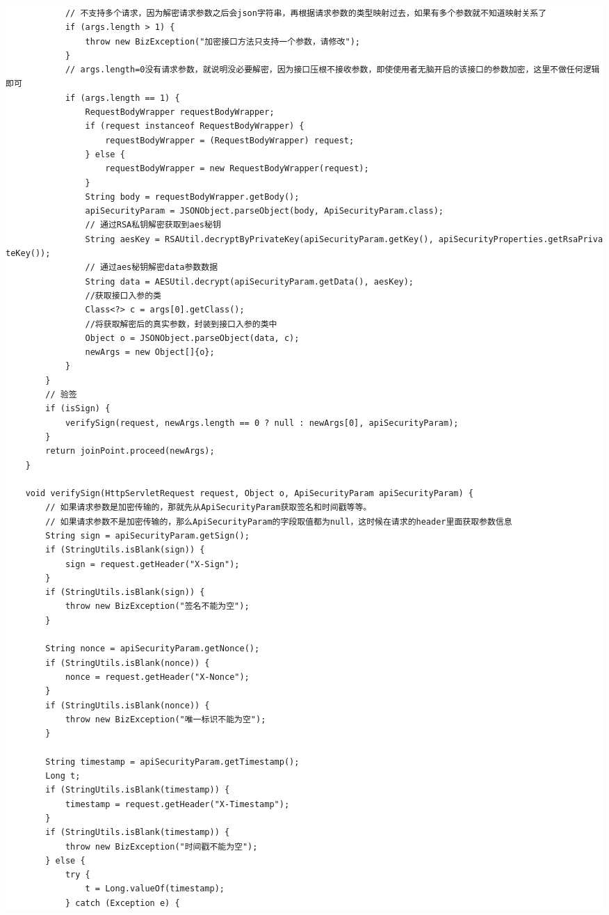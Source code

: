 ```
            // 不支持多个请求，因为解密请求参数之后会json字符串，再根据请求参数的类型映射过去，如果有多个参数就不知道映射关系了
            if (args.length > 1) {
                throw new BizException("加密接口方法只支持一个参数，请修改");
            }
            // args.length=0没有请求参数，就说明没必要解密，因为接口压根不接收参数，即使使用者无脑开启的该接口的参数加密，这里不做任何逻辑即可
            if (args.length == 1) {
                RequestBodyWrapper requestBodyWrapper;
                if (request instanceof RequestBodyWrapper) {
                    requestBodyWrapper = (RequestBodyWrapper) request;
                } else {
                    requestBodyWrapper = new RequestBodyWrapper(request);
                }
                String body = requestBodyWrapper.getBody();
                apiSecurityParam = JSONObject.parseObject(body, ApiSecurityParam.class);
                // 通过RSA私钥解密获取到aes秘钥
                String aesKey = RSAUtil.decryptByPrivateKey(apiSecurityParam.getKey(), apiSecurityProperties.getRsaPrivateKey());
                // 通过aes秘钥解密data参数数据
                String data = AESUtil.decrypt(apiSecurityParam.getData(), aesKey);
                //获取接口入参的类
                Class<?> c = args[0].getClass();
                //将获取解密后的真实参数，封装到接口入参的类中
                Object o = JSONObject.parseObject(data, c);
                newArgs = new Object[]{o};
            }
        }
        // 验签
        if (isSign) {
            verifySign(request, newArgs.length == 0 ? null : newArgs[0], apiSecurityParam);
        }
        return joinPoint.proceed(newArgs);
    }

    void verifySign(HttpServletRequest request, Object o, ApiSecurityParam apiSecurityParam) {
        // 如果请求参数是加密传输的，那就先从ApiSecurityParam获取签名和时间戳等等。
        // 如果请求参数不是加密传输的，那么ApiSecurityParam的字段取值都为null，这时候在请求的header里面获取参数信息
        String sign = apiSecurityParam.getSign();
        if (StringUtils.isBlank(sign)) {
            sign = request.getHeader("X-Sign");
        }
        if (StringUtils.isBlank(sign)) {
            throw new BizException("签名不能为空");
        }

        String nonce = apiSecurityParam.getNonce();
        if (StringUtils.isBlank(nonce)) {
            nonce = request.getHeader("X-Nonce");
        }
        if (StringUtils.isBlank(nonce)) {
            throw new BizException("唯一标识不能为空");
        }

        String timestamp = apiSecurityParam.getTimestamp();
        Long t;
        if (StringUtils.isBlank(timestamp)) {
            timestamp = request.getHeader("X-Timestamp");
        }
        if (StringUtils.isBlank(timestamp)) {
            throw new BizException("时间戳不能为空");
        } else {
            try {
                t = Long.valueOf(timestamp);
            } catch (Exception e) {
```